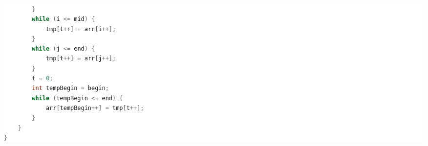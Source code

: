 ```java
        }
        while (i <= mid) {
            tmp[t++] = arr[i++];
        }
        while (j <= end) {
            tmp[t++] = arr[j++];
        }
        t = 0;
        int tempBegin = begin;
        while (tempBegin <= end) {
            arr[tempBegin++] = tmp[t++];
        }
    }
}
```